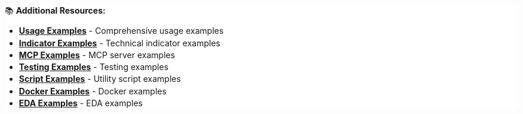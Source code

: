 
📚 **Additional Resources:**
- **[Usage Examples](usage-examples.md)** - Comprehensive usage examples
- **[Indicator Examples](indicator-examples.md)** - Technical indicator examples
- **[MCP Examples](mcp-examples.md)** - MCP server examples
- **[Testing Examples](testing-examples.md)** - Testing examples
- **[Script Examples](script-examples.md)** - Utility script examples
- **[Docker Examples](docker-examples.md)** - Docker examples
- **[EDA Examples](eda-examples.md)** - EDA examples 